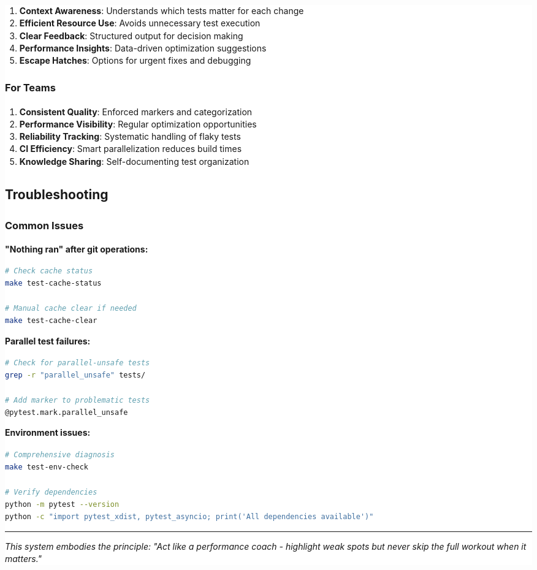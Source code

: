 1. **Context Awareness**: Understands which tests matter for each change
2. **Efficient Resource Use**: Avoids unnecessary test execution
3. **Clear Feedback**: Structured output for decision making
4. **Performance Insights**: Data-driven optimization suggestions
5. **Escape Hatches**: Options for urgent fixes and debugging

### For Teams

1. **Consistent Quality**: Enforced markers and categorization
2. **Performance Visibility**: Regular optimization opportunities
3. **Reliability Tracking**: Systematic handling of flaky tests  
4. **CI Efficiency**: Smart parallelization reduces build times
5. **Knowledge Sharing**: Self-documenting test organization

## Troubleshooting

### Common Issues

**"Nothing ran" after git operations:**
```bash
# Check cache status
make test-cache-status

# Manual cache clear if needed
make test-cache-clear
```

**Parallel test failures:**
```bash
# Check for parallel-unsafe tests
grep -r "parallel_unsafe" tests/

# Add marker to problematic tests
@pytest.mark.parallel_unsafe
```

**Environment issues:**
```bash
# Comprehensive diagnosis
make test-env-check

# Verify dependencies
python -m pytest --version
python -c "import pytest_xdist, pytest_asyncio; print('All dependencies available')"
```

---

*This system embodies the principle: "Act like a performance coach - highlight weak spots but never skip the full workout when it matters."* 